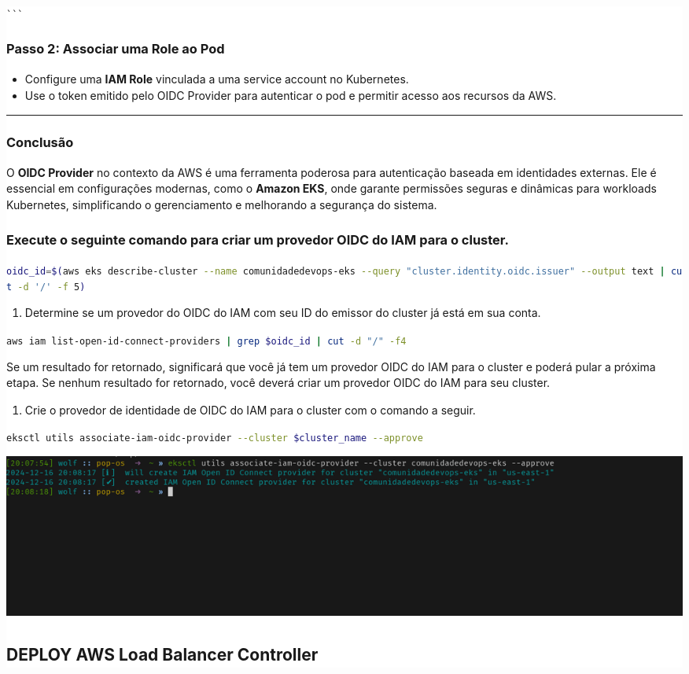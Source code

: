     ```
    

### Passo 2: Associar uma Role ao Pod

- Configure uma **IAM Role** vinculada a uma service account no Kubernetes.
- Use o token emitido pelo OIDC Provider para autenticar o pod e permitir acesso aos recursos da AWS.

---

### Conclusão

O **OIDC Provider** no contexto da AWS é uma ferramenta poderosa para autenticação baseada em identidades externas. Ele é essencial em configurações modernas, como o **Amazon EKS**, onde garante permissões seguras e dinâmicas para workloads Kubernetes, simplificando o gerenciamento e melhorando a segurança do sistema.

### Execute o seguinte comando para criar um provedor OIDC do IAM para o cluster.

```bash
oidc_id=$(aws eks describe-cluster --name comunidadedevops-eks --query "cluster.identity.oidc.issuer" --output text | cut -d '/' -f 5)
```

1. Determine se um provedor do OIDC do IAM com seu ID do emissor do cluster já está em sua conta.

```bash
aws iam list-open-id-connect-providers | grep $oidc_id | cut -d "/" -f4
```

Se um resultado for retornado, significará que você
 já tem um provedor OIDC do IAM para o cluster e poderá pular a próxima 
etapa. Se nenhum resultado for retornado, você deverá criar um provedor 
OIDC do IAM para seu cluster.

1. Crie o provedor de identidade de OIDC do IAM para o cluster com o comando a seguir.

```bash
eksctl utils associate-iam-oidc-provider --cluster $cluster_name --approve
```

![image.png](Terraform%201472e2f65d7e80cda081d84211707a20/image%2079.png)

## DEPLOY AWS Load Balancer Controller
